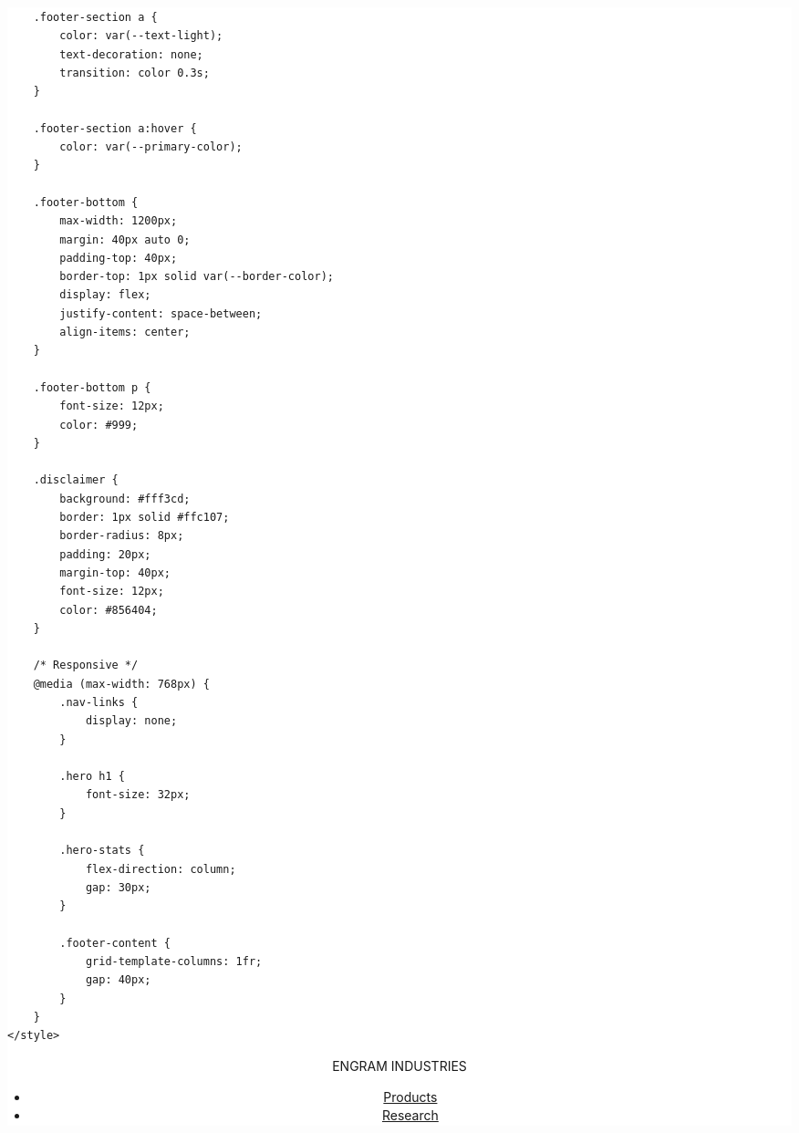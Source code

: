         .footer-section a {
            color: var(--text-light);
            text-decoration: none;
            transition: color 0.3s;
        }
        
        .footer-section a:hover {
            color: var(--primary-color);
        }
        
        .footer-bottom {
            max-width: 1200px;
            margin: 40px auto 0;
            padding-top: 40px;
            border-top: 1px solid var(--border-color);
            display: flex;
            justify-content: space-between;
            align-items: center;
        }
        
        .footer-bottom p {
            font-size: 12px;
            color: #999;
        }
        
        .disclaimer {
            background: #fff3cd;
            border: 1px solid #ffc107;
            border-radius: 8px;
            padding: 20px;
            margin-top: 40px;
            font-size: 12px;
            color: #856404;
        }
        
        /* Responsive */
        @media (max-width: 768px) {
            .nav-links {
                display: none;
            }
            
            .hero h1 {
                font-size: 32px;
            }
            
            .hero-stats {
                flex-direction: column;
                gap: 30px;
            }
            
            .footer-content {
                grid-template-columns: 1fr;
                gap: 40px;
            }
        }
    </style>
</head>
<body>
    <header>
        <nav>
            <div class="logo">
                <span class="logo-symbol"></span>
                ENGRAM INDUSTRIES
            </div>
            <ul class="nav-links">
                <li><a href="#products">Products</a></li>
                <li><a href="#research">Research</a></li>
